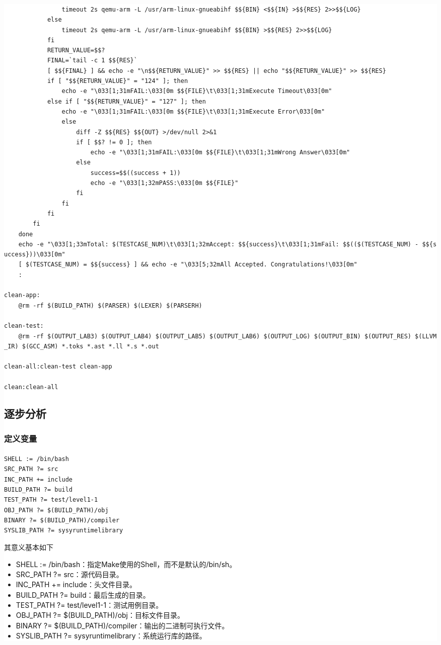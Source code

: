 ```
				timeout 2s qemu-arm -L /usr/arm-linux-gnueabihf $${BIN} <$${IN} >$${RES} 2>>$${LOG}
			else
				timeout 2s qemu-arm -L /usr/arm-linux-gnueabihf $${BIN} >$${RES} 2>>$${LOG}
			fi
			RETURN_VALUE=$$?
			FINAL=`tail -c 1 $${RES}`
			[ $${FINAL} ] && echo -e "\n$${RETURN_VALUE}" >> $${RES} || echo "$${RETURN_VALUE}" >> $${RES}
			if [ "$${RETURN_VALUE}" = "124" ]; then
				echo -e "\033[1;31mFAIL:\033[0m $${FILE}\t\033[1;31mExecute Timeout\033[0m"
			else if [ "$${RETURN_VALUE}" = "127" ]; then
				echo -e "\033[1;31mFAIL:\033[0m $${FILE}\t\033[1;31mExecute Error\033[0m"
				else
					diff -Z $${RES} $${OUT} >/dev/null 2>&1
					if [ $$? != 0 ]; then
						echo -e "\033[1;31mFAIL:\033[0m $${FILE}\t\033[1;31mWrong Answer\033[0m"
					else
						success=$$((success + 1))
						echo -e "\033[1;32mPASS:\033[0m $${FILE}"
					fi
				fi
			fi
		fi
	done
	echo -e "\033[1;33mTotal: $(TESTCASE_NUM)\t\033[1;32mAccept: $${success}\t\033[1;31mFail: $$(($(TESTCASE_NUM) - $${success}))\033[0m"
	[ $(TESTCASE_NUM) = $${success} ] && echo -e "\033[5;32mAll Accepted. Congratulations!\033[0m"
	:

clean-app:
	@rm -rf $(BUILD_PATH) $(PARSER) $(LEXER) $(PARSERH)

clean-test:
	@rm -rf $(OUTPUT_LAB3) $(OUTPUT_LAB4) $(OUTPUT_LAB5) $(OUTPUT_LAB6) $(OUTPUT_LOG) $(OUTPUT_BIN) $(OUTPUT_RES) $(LLVM_IR) $(GCC_ASM) *.toks *.ast *.ll *.s *.out

clean-all:clean-test clean-app

clean:clean-all
```
## 逐步分析
### 定义变量
```
SHELL := /bin/bash
SRC_PATH ?= src
INC_PATH += include
BUILD_PATH ?= build
TEST_PATH ?= test/level1-1
OBJ_PATH ?= $(BUILD_PATH)/obj
BINARY ?= $(BUILD_PATH)/compiler
SYSLIB_PATH ?= sysyruntimelibrary
```
其意义基本如下
- SHELL := /bin/bash：指定Make使用的Shell，而不是默认的/bin/sh。
- SRC_PATH ?= src：源代码目录。
- INC_PATH += include：头文件目录。
- BUILD_PATH ?= build：最后生成的目录。
- TEST_PATH ?= test/level1-1：测试用例目录。
- OBJ_PATH ?= $(BUILD_PATH)/obj：目标文件目录。
- BINARY ?= $(BUILD_PATH)/compiler：输出的二进制可执行文件。
- SYSLIB_PATH ?= sysyruntimelibrary：系统运行库的路径。

